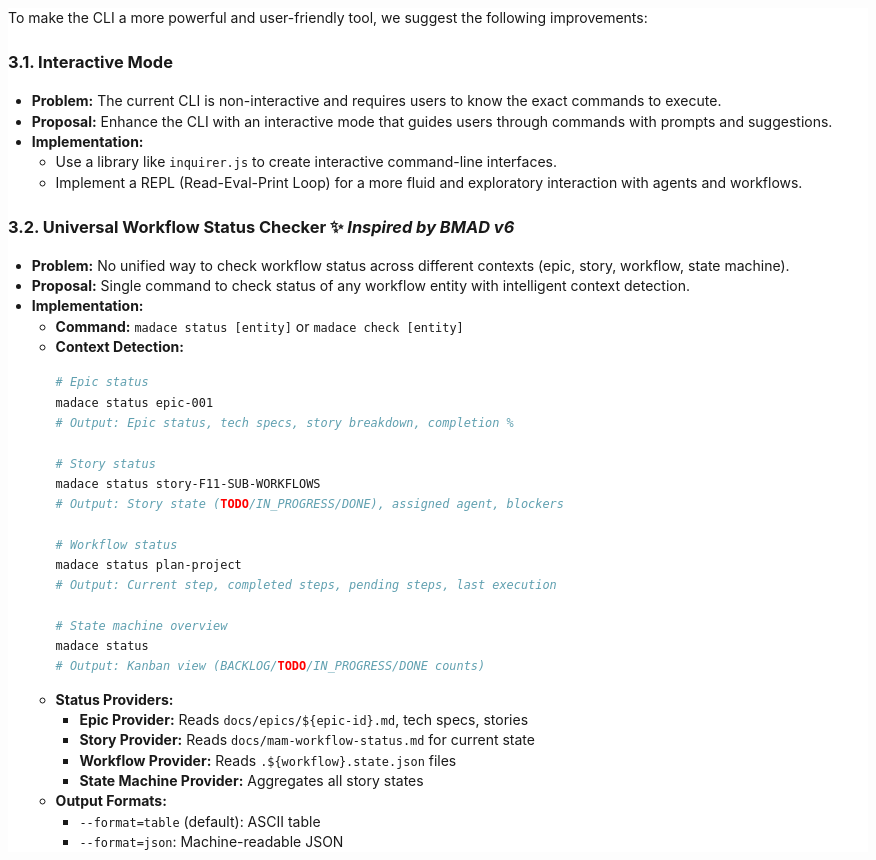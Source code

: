 To make the CLI a more powerful and user-friendly tool, we suggest the following improvements:

### 3.1. Interactive Mode

- **Problem:** The current CLI is non-interactive and requires users to know the exact commands to execute.
- **Proposal:** Enhance the CLI with an interactive mode that guides users through commands with prompts and suggestions.
- **Implementation:**
  - Use a library like `inquirer.js` to create interactive command-line interfaces.
  - Implement a REPL (Read-Eval-Print Loop) for a more fluid and exploratory interaction with agents and workflows.

### 3.2. Universal Workflow Status Checker ✨ _Inspired by BMAD v6_

- **Problem:** No unified way to check workflow status across different contexts (epic, story, workflow, state machine).
- **Proposal:** Single command to check status of any workflow entity with intelligent context detection.
- **Implementation:**
  - **Command:** `madace status [entity]` or `madace check [entity]`
  - **Context Detection:**
    ```bash
    # Epic status
    madace status epic-001
    # Output: Epic status, tech specs, story breakdown, completion %

    # Story status
    madace status story-F11-SUB-WORKFLOWS
    # Output: Story state (TODO/IN_PROGRESS/DONE), assigned agent, blockers

    # Workflow status
    madace status plan-project
    # Output: Current step, completed steps, pending steps, last execution

    # State machine overview
    madace status
    # Output: Kanban view (BACKLOG/TODO/IN_PROGRESS/DONE counts)
    ```
  - **Status Providers:**
    - **Epic Provider:** Reads `docs/epics/${epic-id}.md`, tech specs, stories
    - **Story Provider:** Reads `docs/mam-workflow-status.md` for current state
    - **Workflow Provider:** Reads `.${workflow}.state.json` files
    - **State Machine Provider:** Aggregates all story states
  - **Output Formats:**
    - `--format=table` (default): ASCII table
    - `--format=json`: Machine-readable JSON